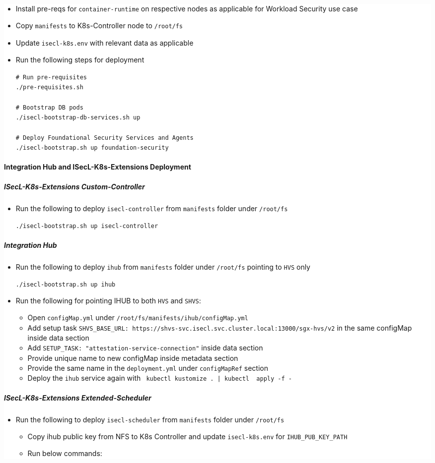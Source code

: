 * Install pre-reqs for `container-runtime` on respective nodes as applicable for Workload Security use case

* Copy `manifests` to K8s-Controller node to `/root/fs`

* Update `isecl-k8s.env` with relevant data as applicable

* Run the following steps  for deployment

  ```shell
  # Run pre-requisites
  ./pre-requisites.sh
  
  # Bootstrap DB pods
  ./isecl-bootstrap-db-services.sh up
  
  # Deploy Foundational Security Services and Agents
  ./isecl-bootstrap.sh up foundation-security
  ```

#### Integration Hub and ISecL-K8s-Extensions Deployment

##### ISecL-K8s-Extensions Custom-Controller 

* Run the following to deploy `isecl-controller` from `manifests` folder under `/root/fs`

  ```shell
  ./isecl-bootstrap.sh up isecl-controller
  
  ```

##### Integration Hub

* Run the following to deploy `ihub` from `manifests` folder under `/root/fs` pointing to `HVS` only

  ```shell
  ./isecl-bootstrap.sh up ihub
  ```

* Run the following for pointing IHUB to both `HVS` and `SHVS`:

  * Open `configMap.yml` under `/root/fs/manifests/ihub/configMap.yml`
  * Add setup task `SHVS_BASE_URL: https://shvs-svc.isecl.svc.cluster.local:13000/sgx-hvs/v2` in the same configMap inside data section
  * Add `SETUP_TASK: "attestation-service-connection"` inside data section
  * Provide unique name to new configMap inside metadata section
  * Provide the same name in the `deployment.yml` under `configMapRef` section
  * Deploy the `ihub` service again with  ` kubectl kustomize . | kubectl  apply -f -`

##### ISecL-K8s-Extensions Extended-Scheduler

* Run the following to deploy `isecl-scheduler` from `manifests` folder under `/root/fs`

  * Copy ihub public key from NFS to K8s Controller and update `isecl-k8s.env` for `IHUB_PUB_KEY_PATH`

  * Run below commands:

